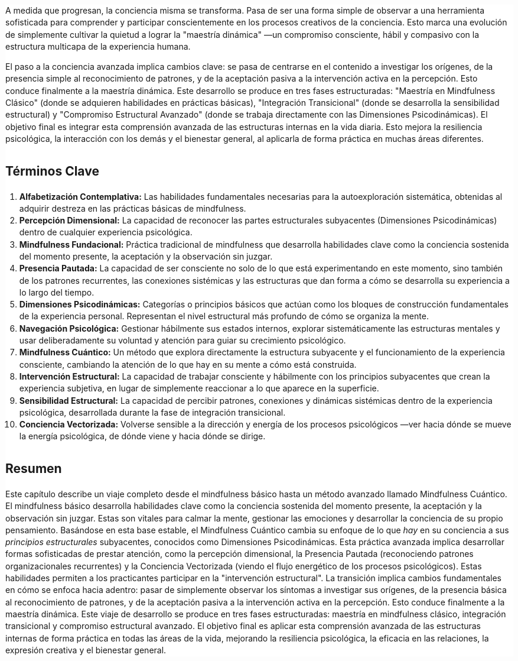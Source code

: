 A medida que progresan, la conciencia misma se transforma. Pasa de ser una forma simple de observar a una herramienta sofisticada para comprender y participar conscientemente en los procesos creativos de la conciencia. Esto marca una evolución de simplemente cultivar la quietud a lograr la "maestría dinámica" —un compromiso consciente, hábil y compasivo con la estructura multicapa de la experiencia humana.

El paso a la conciencia avanzada implica cambios clave: se pasa de centrarse en el contenido a investigar los orígenes, de la presencia simple al reconocimiento de patrones, y de la aceptación pasiva a la intervención activa en la percepción. Esto conduce finalmente a la maestría dinámica. Este desarrollo se produce en tres fases estructuradas: "Maestría en Mindfulness Clásico" (donde se adquieren habilidades en prácticas básicas), "Integración Transicional" (donde se desarrolla la sensibilidad estructural) y "Compromiso Estructural Avanzado" (donde se trabaja directamente con las Dimensiones Psicodinámicas). El objetivo final es integrar esta comprensión avanzada de las estructuras internas en la vida diaria. Esto mejora la resiliencia psicológica, la interacción con los demás y el bienestar general, al aplicarla de forma práctica en muchas áreas diferentes.

## Términos Clave

1.  **Alfabetización Contemplativa:** Las habilidades fundamentales necesarias para la autoexploración sistemática, obtenidas al adquirir destreza en las prácticas básicas de mindfulness.
2.  **Percepción Dimensional:** La capacidad de reconocer las partes estructurales subyacentes (Dimensiones Psicodinámicas) dentro de cualquier experiencia psicológica.
3.  **Mindfulness Fundacional:** Práctica tradicional de mindfulness que desarrolla habilidades clave como la conciencia sostenida del momento presente, la aceptación y la observación sin juzgar.
4.  **Presencia Pautada:** La capacidad de ser consciente no solo de lo que está experimentando en este momento, sino también de los patrones recurrentes, las conexiones sistémicas y las estructuras que dan forma a cómo se desarrolla su experiencia a lo largo del tiempo.
5.  **Dimensiones Psicodinámicas:** Categorías o principios básicos que actúan como los bloques de construcción fundamentales de la experiencia personal. Representan el nivel estructural más profundo de cómo se organiza la mente.
6.  **Navegación Psicológica:** Gestionar hábilmente sus estados internos, explorar sistemáticamente las estructuras mentales y usar deliberadamente su voluntad y atención para guiar su crecimiento psicológico.
7.  **Mindfulness Cuántico:** Un método que explora directamente la estructura subyacente y el funcionamiento de la experiencia consciente, cambiando la atención de lo que hay en su mente a cómo está construida.
8.  **Intervención Estructural:** La capacidad de trabajar consciente y hábilmente con los principios subyacentes que crean la experiencia subjetiva, en lugar de simplemente reaccionar a lo que aparece en la superficie.
9.  **Sensibilidad Estructural:** La capacidad de percibir patrones, conexiones y dinámicas sistémicas dentro de la experiencia psicológica, desarrollada durante la fase de integración transicional.
10. **Conciencia Vectorizada:** Volverse sensible a la dirección y energía de los procesos psicológicos —ver hacia dónde se mueve la energía psicológica, de dónde viene y hacia dónde se dirige.

## Resumen

Este capítulo describe un viaje completo desde el mindfulness básico hasta un método avanzado llamado Mindfulness Cuántico. El mindfulness básico desarrolla habilidades clave como la conciencia sostenida del momento presente, la aceptación y la observación sin juzgar. Estas son vitales para calmar la mente, gestionar las emociones y desarrollar la conciencia de su propio pensamiento. Basándose en esta base estable, el Mindfulness Cuántico cambia su enfoque de lo que *hay* en su conciencia a sus *principios estructurales* subyacentes, conocidos como Dimensiones Psicodinámicas. Esta práctica avanzada implica desarrollar formas sofisticadas de prestar atención, como la percepción dimensional, la Presencia Pautada (reconociendo patrones organizacionales recurrentes) y la Conciencia Vectorizada (viendo el flujo energético de los procesos psicológicos). Estas habilidades permiten a los practicantes participar en la "intervención estructural". La transición implica cambios fundamentales en cómo se enfoca hacia adentro: pasar de simplemente observar los síntomas a investigar sus orígenes, de la presencia básica al reconocimiento de patrones, y de la aceptación pasiva a la intervención activa en la percepción. Esto conduce finalmente a la maestría dinámica. Este viaje de desarrollo se produce en tres fases estructuradas: maestría en mindfulness clásico, integración transicional y compromiso estructural avanzado. El objetivo final es aplicar esta comprensión avanzada de las estructuras internas de forma práctica en todas las áreas de la vida, mejorando la resiliencia psicológica, la eficacia en las relaciones, la expresión creativa y el bienestar general.
